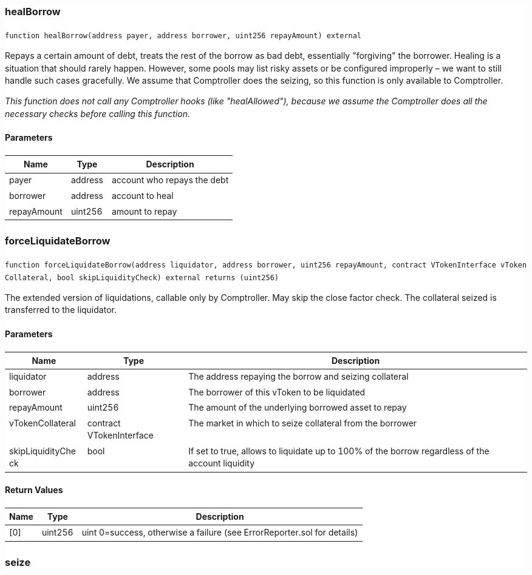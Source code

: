 ### healBorrow

```solidity
function healBorrow(address payer, address borrower, uint256 repayAmount) external
```

Repays a certain amount of debt, treats the rest of the borrow as bad debt, essentially
  "forgiving" the borrower. Healing is a situation that should rarely happen. However, some pools
  may list risky assets or be configured improperly – we want to still handle such cases gracefully.
  We assume that Comptroller does the seizing, so this function is only available to Comptroller.

_This function does not call any Comptroller hooks (like "healAllowed"), because we assume
  the Comptroller does all the necessary checks before calling this function._

#### Parameters

| Name | Type | Description |
| ---- | ---- | ----------- |
| payer | address | account who repays the debt |
| borrower | address | account to heal |
| repayAmount | uint256 | amount to repay |

### forceLiquidateBorrow

```solidity
function forceLiquidateBorrow(address liquidator, address borrower, uint256 repayAmount, contract VTokenInterface vTokenCollateral, bool skipLiquidityCheck) external returns (uint256)
```

The extended version of liquidations, callable only by Comptroller. May skip
 the close factor check. The collateral seized is transferred to the liquidator.

#### Parameters

| Name | Type | Description |
| ---- | ---- | ----------- |
| liquidator | address | The address repaying the borrow and seizing collateral |
| borrower | address | The borrower of this vToken to be liquidated |
| repayAmount | uint256 | The amount of the underlying borrowed asset to repay |
| vTokenCollateral | contract VTokenInterface | The market in which to seize collateral from the borrower |
| skipLiquidityCheck | bool | If set to true, allows to liquidate up to 100% of the borrow   regardless of the account liquidity |

#### Return Values

| Name | Type | Description |
| ---- | ---- | ----------- |
| [0] | uint256 | uint 0=success, otherwise a failure (see ErrorReporter.sol for details) |

### seize
